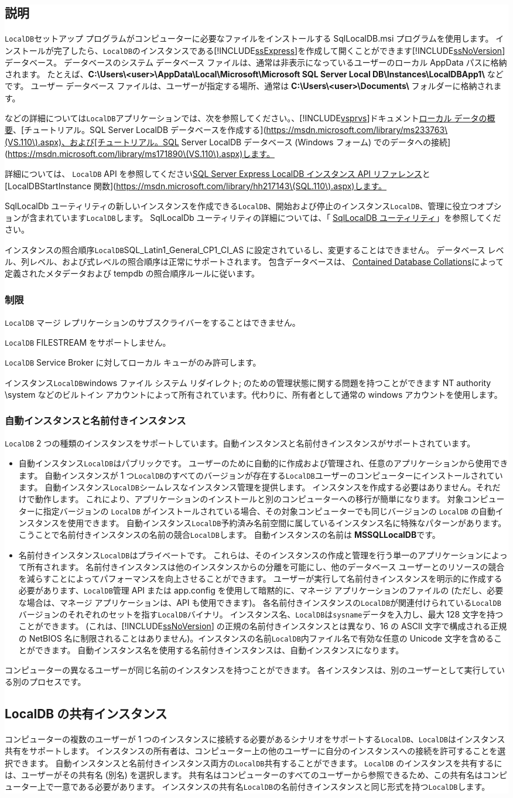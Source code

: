 ## <a name="description"></a>説明  
 `LocalDB`セットアップ プログラムがコンピューターに必要なファイルをインストールする SqlLocalDB.msi プログラムを使用します。 インストールが完了したら、`LocalDB`のインスタンスである[!INCLUDE[ssExpress](../../includes/ssexpress-md.md)]を作成して開くことができます[!INCLUDE[ssNoVersion](../../includes/ssnoversion-md.md)]データベース。 データベースのシステム データベース ファイルは、通常は非表示になっているユーザーのローカル AppData パスに格納されます。 たとえば、**C:\Users\\<user\>\AppData\Local\Microsoft\Microsoft SQL Server Local DB\Instances\LocalDBApp1\\** などです。 ユーザー データベース ファイルは、ユーザーが指定する場所、通常は **C:\Users\\<user\>\Documents\\** フォルダーに格納されます。  
  
 などの詳細については`LocalDB`アプリケーションでは、次を参照してください。、[!INCLUDE[vsprvs](../../includes/vsprvs-md.md)]ドキュメント[ローカル データの概要](https://msdn.microsoft.com/library/ms233817\(VS.110\).aspx)、[チュートリアル。SQL Server LocalDB データベースを作成する](https://msdn.microsoft.com/library/ms233763\(VS.110\).aspx)、および[チュートリアル。SQL Server LocalDB データベース (Windows フォーム) でのデータへの接続](https://msdn.microsoft.com/library/ms171890\(VS.110\).aspx)します。  
  
 詳細については、 `LocalDB` API を参照してください[SQL Server Express LocalDB インスタンス API リファレンス](https://msdn.microsoft.com/library/hh234692\(SQL.110\).aspx)と[LocalDBStartInstance 関数](https://msdn.microsoft.com/library/hh217143\(SQL.110\).aspx)します。  
  
 SqlLocalDb ユーティリティの新しいインスタンスを作成できる`LocalDB`、開始および停止のインスタンス`LocalDB`、管理に役立つオプションが含まれています`LocalDB`します。  SqlLocalDb ユーティリティの詳細については、「 [SqlLocalDB ユーティリティ](../../tools/sqllocaldb-utility.md)」を参照してください。  
  
 インスタンスの照合順序`LocalDB`SQL_Latin1_General_CP1_CI_AS に設定されているし、変更することはできません。 データベース レベル、列レベル、および式レベルの照合順序は正常にサポートされます。 包含データベースは、 [Contained Database Collations](../../relational-databases/databases/contained-database-collations.md)によって定義されたメタデータおよび tempdb の照合順序ルールに従います。  
  
### <a name="restrictions"></a>制限  
 `LocalDB` マージ レプリケーションのサブスクライバーをすることはできません。  
  
 `LocalDB` FILESTREAM をサポートしません。  
  
 `LocalDB` Service Broker に対してローカル キューがのみ許可します。  
  
 インスタンス`LocalDB`windows ファイル システム リダイレクト; のための管理状態に関する問題を持つことができます NT authority \system などのビルトイン アカウントによって所有されています。代わりに、所有者として通常の windows アカウントを使用します。  
  
### <a name="automatic-and-named-instances"></a>自動インスタンスと名前付きインスタンス  
 `LocalDB` 2 つの種類のインスタンスをサポートしています。自動インスタンスと名前付きインスタンスがサポートされています。  
  
-   自動インスタンス`LocalDB`はパブリックです。 ユーザーのために自動的に作成および管理され、任意のアプリケーションから使用できます。 自動インスタンスが 1 つ`LocalDB`のすべてのバージョンが存在する`LocalDB`ユーザーのコンピューターにインストールされています。 自動インスタンス`LocalDB`シームレスなインスタンス管理を提供します。 インスタンスを作成する必要はありません。それだけで動作します。 これにより、アプリケーションのインストールと別のコンピューターへの移行が簡単になります。 対象コンピューターに指定バージョンの `LocalDB` がインストールされている場合、その対象コンピューターでも同じバージョンの `LocalDB` の自動インスタンスを使用できます。 自動インスタンス`LocalDB`予約済み名前空間に属しているインスタンス名に特殊なパターンがあります。 こうことで名前付きインスタンスの名前の競合`LocalDB`します。 自動インスタンスの名前は **MSSQLLocalDB**です。  
  
-   名前付きインスタンス`LocalDB`はプライベートです。 これらは、そのインスタンスの作成と管理を行う単一のアプリケーションによって所有されます。 名前付きインスタンスは他のインスタンスからの分離を可能にし、他のデータベース ユーザーとのリソースの競合を減らすことによってパフォーマンスを向上させることができます。 ユーザーが実行して名前付きインスタンスを明示的に作成する必要があります、`LocalDB`管理 API または app.config を使用して暗黙的に、マネージ アプリケーションのファイルの (ただし、必要な場合は、マネージ アプリケーションは、API も使用できます)。 各名前付きインスタンスの`LocalDB`が関連付けられている`LocalDB`バージョンのそれぞれのセットを指す`LocalDB`バイナリ。 インスタンス名、`LocalDB`は`sysname`データを入力し、最大 128 文字を持つことができます。 (これは、[!INCLUDE[ssNoVersion](../../includes/ssnoversion-md.md)] の正規の名前付きインスタンスとは異なり、16 の ASCII 文字で構成される正規の NetBIOS 名に制限されることはありません)。インスタンスの名前`LocalDB`内ファイル名で有効な任意の Unicode 文字を含めることができます。  自動インスタンス名を使用する名前付きインスタンスは、自動インスタンスになります。  
  
 コンピューターの異なるユーザーが同じ名前のインスタンスを持つことができます。 各インスタンスは、別のユーザーとして実行している別のプロセスです。  
  
## <a name="shared-instances-of-localdb"></a>LocalDB の共有インスタンス  
 コンピューターの複数のユーザーが 1 つのインスタンスに接続する必要があるシナリオをサポートする`LocalDB`、`LocalDB`はインスタンス共有をサポートします。 インスタンスの所有者は、コンピューター上の他のユーザーに自分のインスタンスへの接続を許可することを選択できます。 自動インスタンスと名前付きインスタンス両方の`LocalDB`共有することができます。 `LocalDB` のインスタンスを共有するには、ユーザーがその共有名 (別名) を選択します。 共有名はコンピューターのすべてのユーザーから参照できるため、この共有名はコンピューター上で一意である必要があります。 インスタンスの共有名`LocalDB`の名前付きインスタンスと同じ形式を持つ`LocalDB`します。  
  